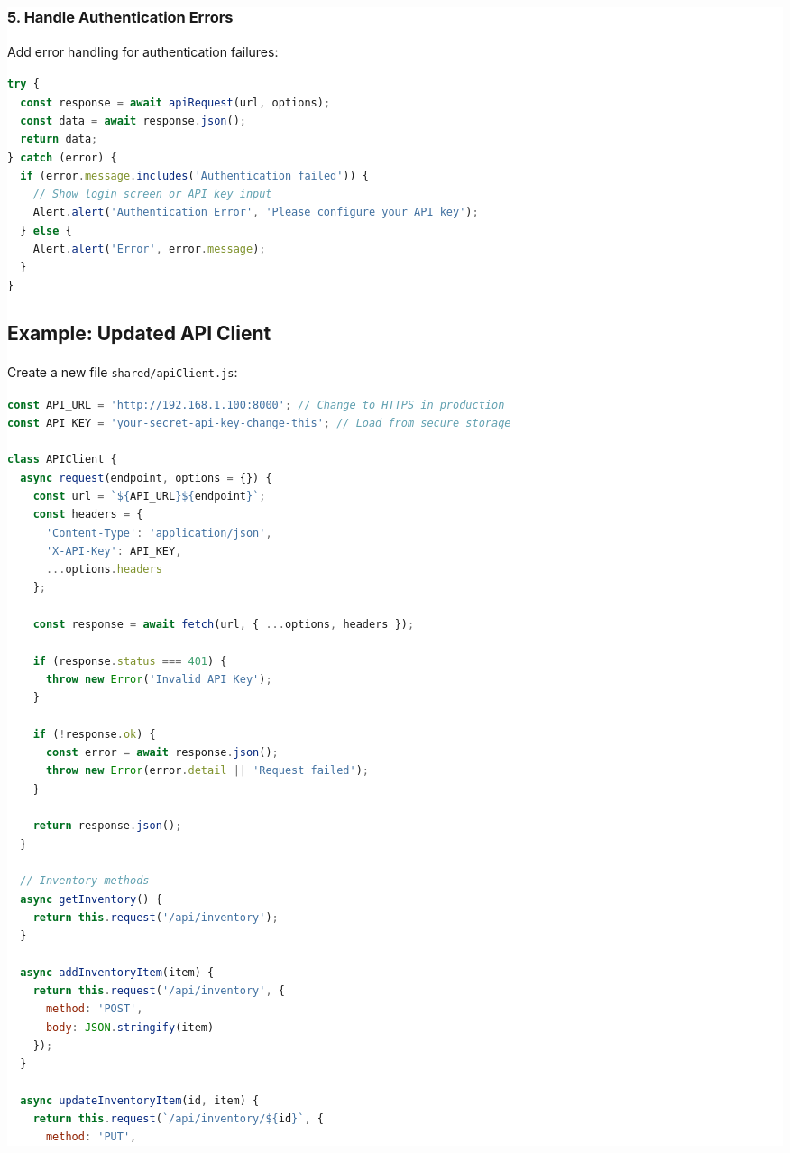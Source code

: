 ### 5. **Handle Authentication Errors**

Add error handling for authentication failures:

```javascript
try {
  const response = await apiRequest(url, options);
  const data = await response.json();
  return data;
} catch (error) {
  if (error.message.includes('Authentication failed')) {
    // Show login screen or API key input
    Alert.alert('Authentication Error', 'Please configure your API key');
  } else {
    Alert.alert('Error', error.message);
  }
}
```

## Example: Updated API Client

Create a new file `shared/apiClient.js`:

```javascript
const API_URL = 'http://192.168.1.100:8000'; // Change to HTTPS in production
const API_KEY = 'your-secret-api-key-change-this'; // Load from secure storage

class APIClient {
  async request(endpoint, options = {}) {
    const url = `${API_URL}${endpoint}`;
    const headers = {
      'Content-Type': 'application/json',
      'X-API-Key': API_KEY,
      ...options.headers
    };

    const response = await fetch(url, { ...options, headers });

    if (response.status === 401) {
      throw new Error('Invalid API Key');
    }

    if (!response.ok) {
      const error = await response.json();
      throw new Error(error.detail || 'Request failed');
    }

    return response.json();
  }

  // Inventory methods
  async getInventory() {
    return this.request('/api/inventory');
  }

  async addInventoryItem(item) {
    return this.request('/api/inventory', {
      method: 'POST',
      body: JSON.stringify(item)
    });
  }

  async updateInventoryItem(id, item) {
    return this.request(`/api/inventory/${id}`, {
      method: 'PUT',
```